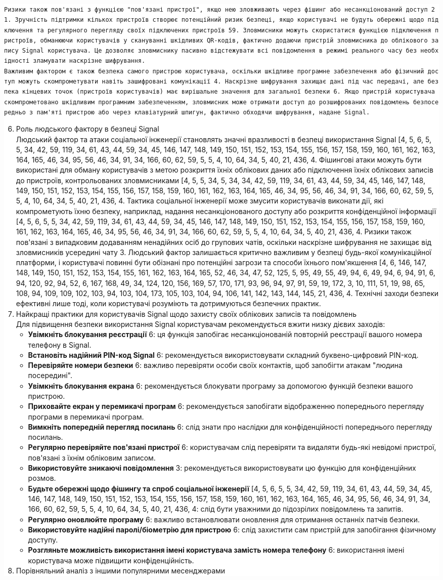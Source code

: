    Ризики також пов'язані з функцією "пов'язані пристрої", якщо нею зловживають через фішинг або несанкціонований доступ 21. Зручність підтримки кількох пристроїв створює потенційний ризик безпеці, якщо користувачі не будуть обережні щодо підключення та регулярного перегляду своїх підключених пристроїв 59. Зловмисники можуть скористатися функцією підключення пристроїв, обманюючи користувачів у скануванні шкідливих QR-кодів, фактично додаючи пристрій зловмисника до облікового запису Signal користувача. Це дозволяє зловмиснику пасивно відстежувати всі повідомлення в режимі реального часу без необхідності зламувати наскрізне шифрування.  
    Важливим фактором є також безпека самого пристрою користувача, оскільки шкідливе програмне забезпечення або фізичний доступ можуть скомпрометувати навіть зашифровані комунікації 4. Наскрізне шифрування захищає дані під час передачі, але безпека кінцевих точок (пристроїв користувачів) має вирішальне значення для загальної безпеки 6. Якщо пристрій користувача скомпрометовано шкідливим програмним забезпеченням, зловмисник може отримати доступ до розшифрованих повідомлень безпосередньо з пам'яті пристрою або через клавіатурний шпигун, фактично обходячи шифрування, надане Signal.
6. Роль людського фактору в безпеці Signal  
    Людський фактор та атаки соціальної інженерії становлять значні вразливості в безпеці використання Signal [4, 5, 6, 5, 5, 34, 42, 59, 119, 34, 61, 43, 44, 59, 34, 45, 146, 147, 148, 149, 150, 151, 152, 153, 154, 155, 156, 157, 158, 159, 160, 161, 162, 163, 164, 165, 46, 34, 95, 56, 46, 34, 91, 34, 166, 60, 62, 59, 5, 5, 4, 10, 64, 34, 5, 40, 21, 436, 4. Фішингові атаки можуть бути використані для обману користувачів з метою розкриття їхніх облікових даних або підключення їхніх облікових записів до пристроїв, контрольованих зловмисниками [4, 5, 5, 34, 5, 34, 34, 42, 59, 119, 34, 61, 43, 44, 59, 34, 45, 146, 147, 148, 149, 150, 151, 152, 153, 154, 155, 156, 157, 158, 159, 160, 161, 162, 163, 164, 165, 46, 34, 95, 56, 46, 34, 91, 34, 166, 60, 62, 59, 5, 5, 4, 10, 64, 34, 5, 40, 21, 436, 4. Тактика соціальної інженерії може змусити користувачів виконати дії, які компрометують їхню безпеку, наприклад, надання несанкціонованого доступу або розкриття конфіденційної інформації [4, 5, 6, 5, 5, 34, 42, 59, 119, 34, 61, 43, 44, 59, 34, 45, 146, 147, 148, 149, 150, 151, 152, 153, 154, 155, 156, 157, 158, 159, 160, 161, 162, 163, 164, 165, 46, 34, 95, 56, 46, 34, 91, 34, 166, 60, 62, 59, 5, 5, 4, 10, 64, 34, 5, 40, 21, 436, 4. Ризики також пов'язані з випадковим додаванням ненадійних осіб до групових чатів, оскільки наскрізне шифрування не захищає від зловмисників усередині чату 3. Людський фактор залишається критично важливим у безпеці будь-якої комунікаційної платформи, і користувачі повинні бути обізнані про потенційні загрози та способи їхнього пом'якшення [4, 6, 146, 147, 148, 149, 150, 151, 152, 153, 154, 155, 161, 162, 163, 164, 165, 52, 46, 34, 47, 52, 125, 5, 95, 49, 55, 49, 94, 6, 49, 94, 6, 94, 91, 6, 94, 120, 92, 94, 52, 6, 167, 168, 49, 34, 124, 120, 156, 169, 57, 170, 171, 93, 96, 94, 97, 91, 59, 19, 172, 3, 10, 111, 51, 19, 98, 65, 108, 94, 109, 109, 102, 103, 94, 103, 104, 173, 105, 103, 104, 94, 106, 141, 142, 143, 144, 145, 21, 436, 4. Технічні заходи безпеки ефективні лише тоді, коли користувачі розуміють та дотримуються безпечних практик.
7. Найкращі практики для користувачів Signal щодо захисту своїх облікових записів та повідомлень  
    Для підвищення безпеки використання Signal користувачам рекомендується вжити низку дієвих заходів:
    - **Увімкніть блокування реєстрації** 6: ця функція запобігає несанкціонованій повторній реєстрації вашого номера телефону в Signal.
    - **Встановіть надійний PIN-код Signal** 6: рекомендується використовувати складний буквено-цифровий PIN-код.
    - **Перевіряйте номери безпеки** 6: важливо перевіряти особи своїх контактів, щоб запобігти атакам "людина посередині".
    - **Увімкніть блокування екрана** 6: рекомендується блокувати програму за допомогою функцій безпеки вашого пристрою.
    - **Приховайте екран у перемикачі програм** 6: рекомендується запобігати відображенню попереднього перегляду програми в перемикачі програм.
    - **Вимкніть попередній перегляд посилань** 6: слід знати про наслідки для конфіденційності попереднього перегляду посилань.
    - **Регулярно перевіряйте пов'язані пристрої** 6: користувачам слід перевіряти та видаляти будь-які невідомі пристрої, пов'язані з їхнім обліковим записом.
    - **Використовуйте зникаючі повідомлення** 3: рекомендується використовувати цю функцію для конфіденційних розмов.
    - **Будьте обережні щодо фішингу та спроб соціальної інженерії** [4, 5, 6, 5, 5, 34, 42, 59, 119, 34, 61, 43, 44, 59, 34, 45, 146, 147, 148, 149, 150, 151, 152, 153, 154, 155, 156, 157, 158, 159, 160, 161, 162, 163, 164, 165, 46, 34, 95, 56, 46, 34, 91, 34, 166, 60, 62, 59, 5, 5, 4, 10, 64, 34, 5, 40, 21, 436, 4: слід бути уважними до підозрілих повідомлень та запитів.
    - **Регулярно оновлюйте програму** 6: важливо встановлювати оновлення для отримання останніх патчів безпеки.
    - **Використовуйте надійні паролі/біометрію для пристрою** 6: слід захистити сам пристрій для запобігання фізичному доступу.
    - **Розгляньте можливість використання імені користувача замість номера телефону** 6: використання імені користувача може підвищити конфіденційність.
8. Порівняльний аналіз з іншими популярними месенджерами  